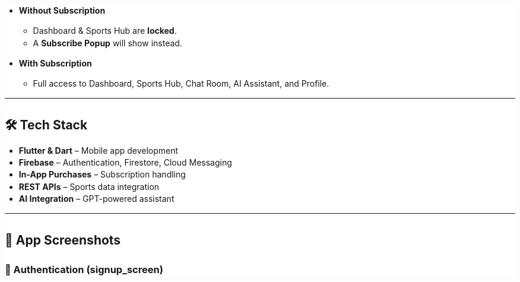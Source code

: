 - **Without Subscription**

  - Dashboard & Sports Hub are **locked**.
  - A **Subscribe Popup** will show instead.

- **With Subscription**
  - Full access to Dashboard, Sports Hub, Chat Room, AI Assistant, and Profile.

---

## 🛠 Tech Stack

- **Flutter & Dart** – Mobile app development
- **Firebase** – Authentication, Firestore, Cloud Messaging
- **In-App Purchases** – Subscription handling
- **REST APIs** – Sports data integration
- **AI Integration** – GPT-powered assistant

---

## 📱 App Screenshots

### 🔐 Authentication (signup_screen)
